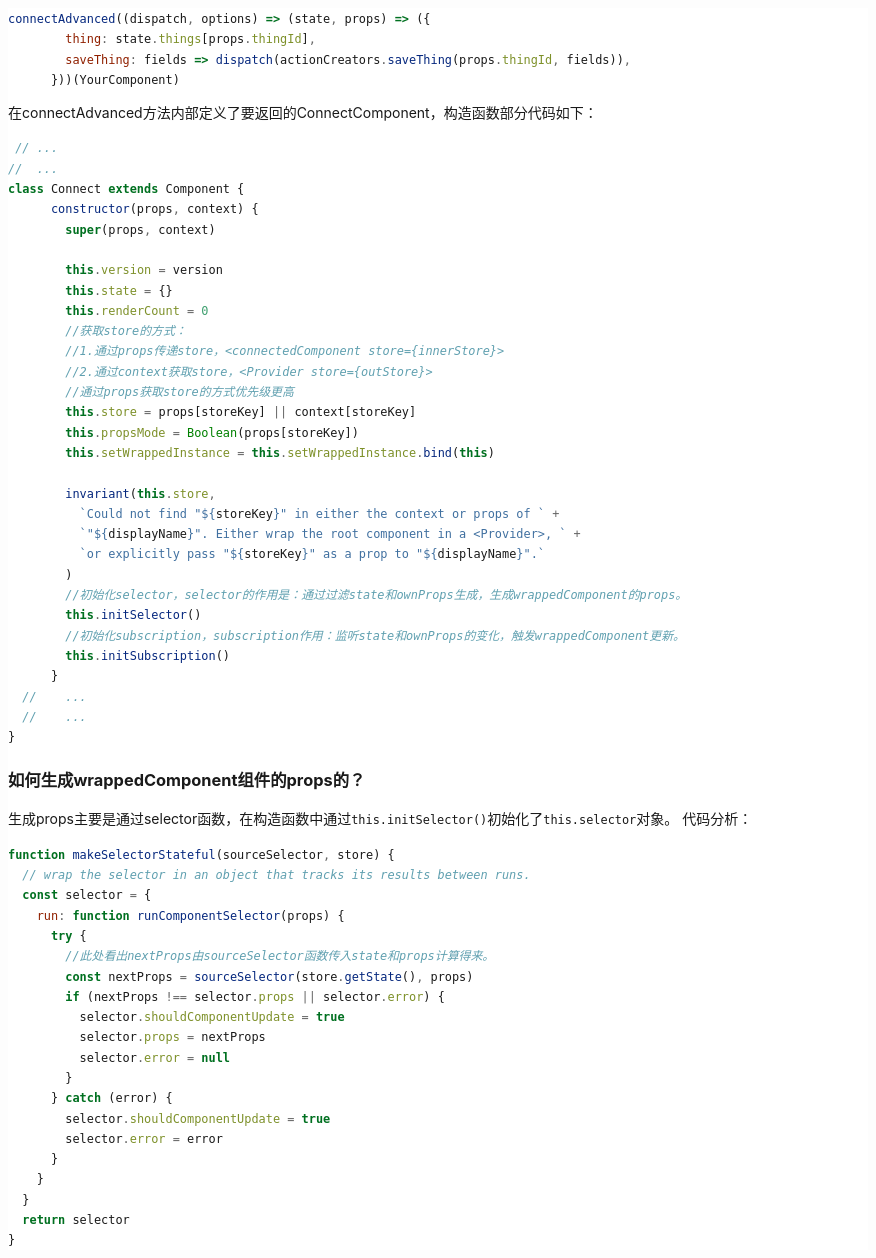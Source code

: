 ```js
connectAdvanced((dispatch, options) => (state, props) => ({
        thing: state.things[props.thingId],
        saveThing: fields => dispatch(actionCreators.saveThing(props.thingId, fields)),
      }))(YourComponent)
```

在connectAdvanced方法内部定义了要返回的ConnectComponent，构造函数部分代码如下：
```js
 // ...
//  ...
class Connect extends Component {
      constructor(props, context) {
        super(props, context)

        this.version = version
        this.state = {}
        this.renderCount = 0
        //获取store的方式：
        //1.通过props传递store，<connectedComponent store={innerStore}>
        //2.通过context获取store，<Provider store={outStore}>
        //通过props获取store的方式优先级更高
        this.store = props[storeKey] || context[storeKey]
        this.propsMode = Boolean(props[storeKey])
        this.setWrappedInstance = this.setWrappedInstance.bind(this)

        invariant(this.store,
          `Could not find "${storeKey}" in either the context or props of ` +
          `"${displayName}". Either wrap the root component in a <Provider>, ` +
          `or explicitly pass "${storeKey}" as a prop to "${displayName}".`
        )
        //初始化selector，selector的作用是：通过过滤state和ownProps生成，生成wrappedComponent的props。
        this.initSelector()
        //初始化subscription，subscription作用：监听state和ownProps的变化，触发wrappedComponent更新。
        this.initSubscription()
      }
  //    ...
  //    ...
}
```
### 如何生成wrappedComponent组件的props的？

生成props主要是通过selector函数，在构造函数中通过`this.initSelector()`初始化了`this.selector`对象。
代码分析：
```js
function makeSelectorStateful(sourceSelector, store) {
  // wrap the selector in an object that tracks its results between runs.
  const selector = {
    run: function runComponentSelector(props) {
      try {
        //此处看出nextProps由sourceSelector函数传入state和props计算得来。
        const nextProps = sourceSelector(store.getState(), props)
        if (nextProps !== selector.props || selector.error) {
          selector.shouldComponentUpdate = true
          selector.props = nextProps
          selector.error = null
        }
      } catch (error) {
        selector.shouldComponentUpdate = true
        selector.error = error
      }
    }
  }
  return selector
}
```